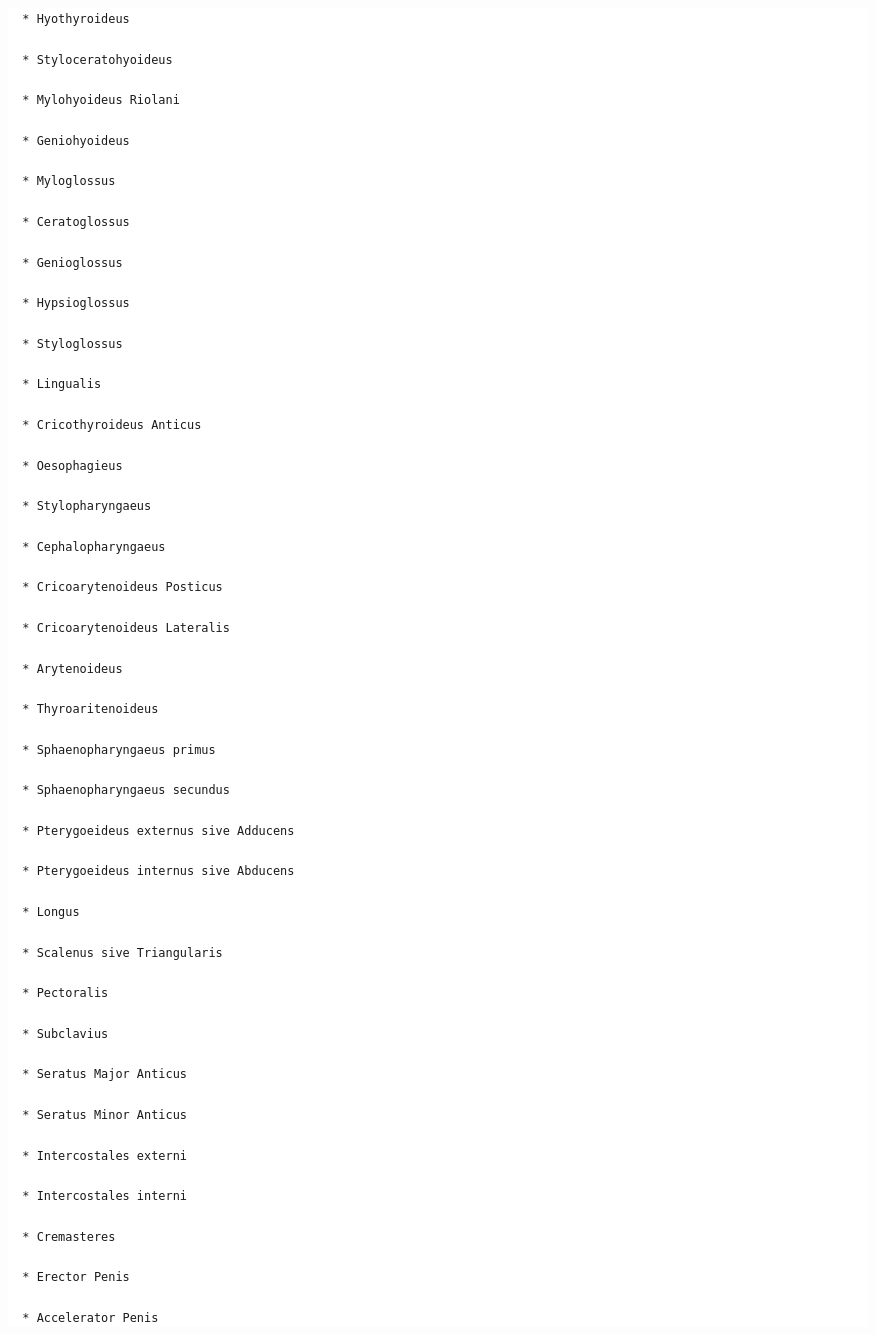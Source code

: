       * Hyothyroideus

      * Styloceratohyoideus

      * Mylohyoideus Riolani

      * Geniohyoideus

      * Myloglossus

      * Ceratoglossus

      * Genioglossus

      * Hypsioglossus

      * Styloglossus

      * Lingualis

      * Cricothyroideus Anticus

      * Oesophagieus

      * Stylopharyngaeus

      * Cephalopharyngaeus

      * Cricoarytenoideus Posticus

      * Cricoarytenoideus Lateralis

      * Arytenoideus

      * Thyroaritenoideus

      * Sphaenopharyngaeus primus

      * Sphaenopharyngaeus secundus

      * Pterygoeideus externus sive Adducens

      * Pterygoeideus internus sive Abducens

      * Longus

      * Scalenus sive Triangularis

      * Pectoralis

      * Subclavius

      * Seratus Major Anticus

      * Seratus Minor Anticus

      * Intercostales externi

      * Intercostales interni

      * Cremasteres

      * Erector Penis

      * Accelerator Penis
